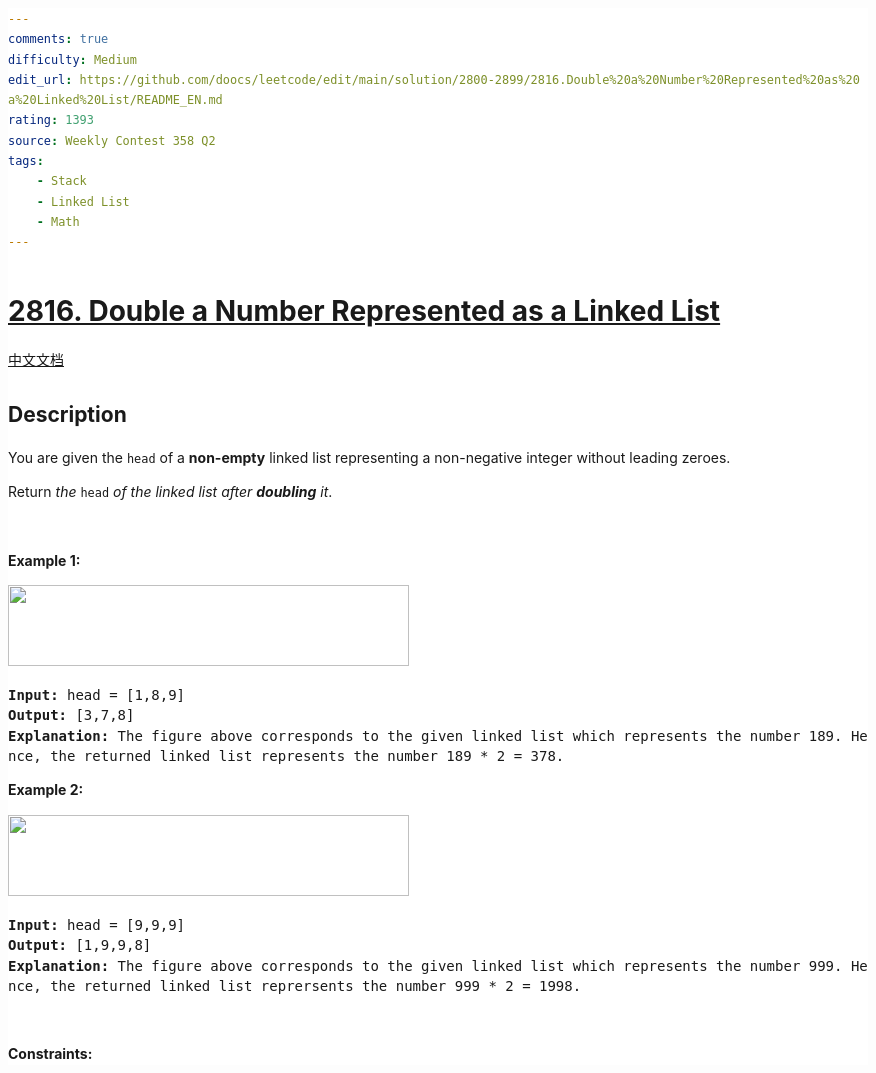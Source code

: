 ```yaml
---
comments: true
difficulty: Medium
edit_url: https://github.com/doocs/leetcode/edit/main/solution/2800-2899/2816.Double%20a%20Number%20Represented%20as%20a%20Linked%20List/README_EN.md
rating: 1393
source: Weekly Contest 358 Q2
tags:
    - Stack
    - Linked List
    - Math
---
```


# [2816. Double a Number Represented as a Linked List](https://leetcode.com/problems/double-a-number-represented-as-a-linked-list)

[中文文档](/solution/2800-2899/2816.Double%20a%20Number%20Represented%20as%20a%20Linked%20List/README.md)

## Description

<p>You are given the <code>head</code> of a <strong>non-empty</strong> linked list representing a non-negative integer without leading zeroes.</p>

<p>Return <em>the </em><code>head</code><em> of the linked list after <strong>doubling</strong> it</em>.</p>

<p>&nbsp;</p>
<p><strong class="example">Example 1:</strong></p>
<img alt="" src="https://fastly.jsdelivr.net/gh/doocs/leetcode@main/solution/2800-2899/2816.Double%20a%20Number%20Represented%20as%20a%20Linked%20List/images/example.png" style="width: 401px; height: 81px;" />
<pre>
<strong>Input:</strong> head = [1,8,9]
<strong>Output:</strong> [3,7,8]
<strong>Explanation:</strong> The figure above corresponds to the given linked list which represents the number 189. Hence, the returned linked list represents the number 189 * 2 = 378.
</pre>

<p><strong class="example">Example 2:</strong></p>
<img alt="" src="https://fastly.jsdelivr.net/gh/doocs/leetcode@main/solution/2800-2899/2816.Double%20a%20Number%20Represented%20as%20a%20Linked%20List/images/example2.png" style="width: 401px; height: 81px;" />
<pre>
<strong>Input:</strong> head = [9,9,9]
<strong>Output:</strong> [1,9,9,8]
<strong>Explanation:</strong> The figure above corresponds to the given linked list which represents the number 999. Hence, the returned linked list reprersents the number 999 * 2 = 1998. 
</pre>

<p>&nbsp;</p>
<p><strong>Constraints:</strong></p>

